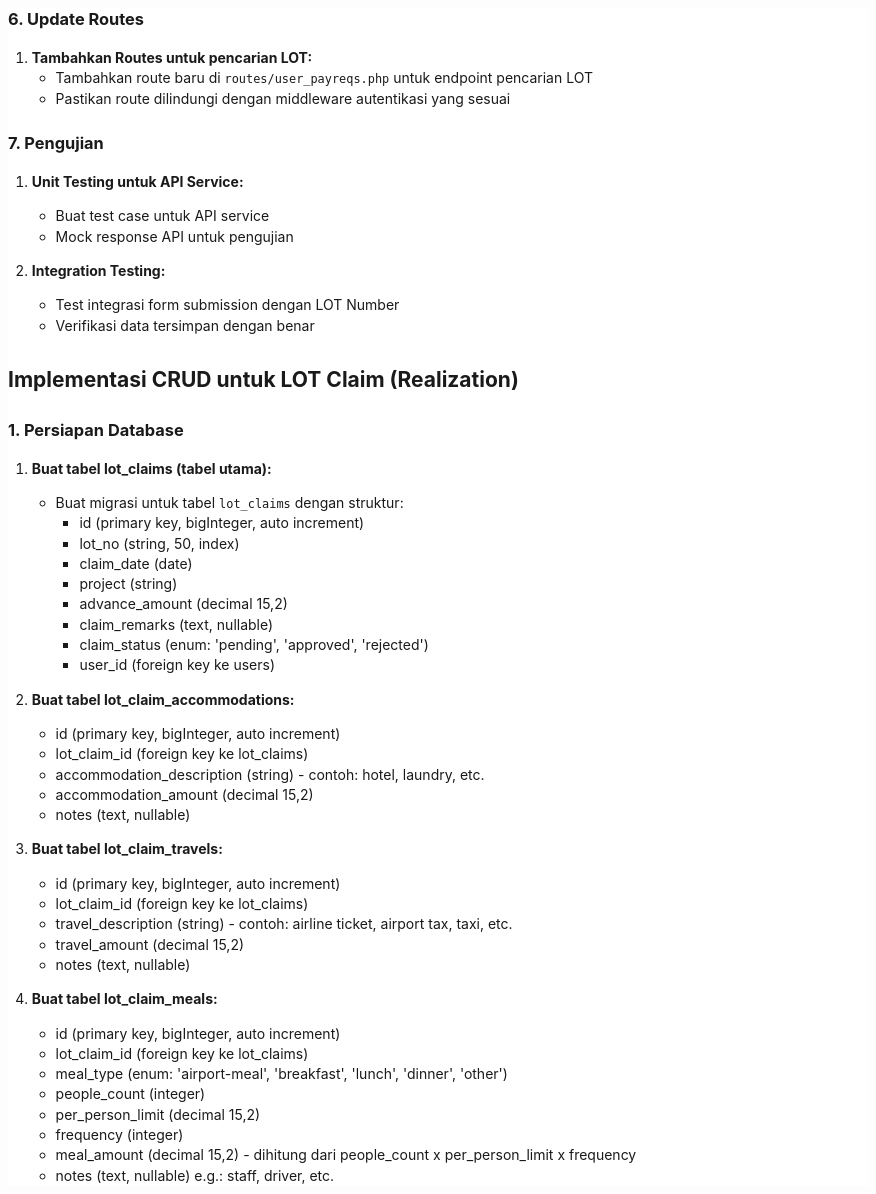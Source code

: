### 6. Update Routes

1. **Tambahkan Routes untuk pencarian LOT:**
    - Tambahkan route baru di `routes/user_payreqs.php` untuk endpoint pencarian LOT
    - Pastikan route dilindungi dengan middleware autentikasi yang sesuai

### 7. Pengujian

1. **Unit Testing untuk API Service:**

    - Buat test case untuk API service
    - Mock response API untuk pengujian

2. **Integration Testing:**
    - Test integrasi form submission dengan LOT Number
    - Verifikasi data tersimpan dengan benar

## Implementasi CRUD untuk LOT Claim (Realization)

### 1. Persiapan Database

1. **Buat tabel lot_claims (tabel utama):**

    - Buat migrasi untuk tabel `lot_claims` dengan struktur:
        - id (primary key, bigInteger, auto increment)
        - lot_no (string, 50, index)
        - claim_date (date)
        - project (string)
        - advance_amount (decimal 15,2)
        - claim_remarks (text, nullable)
        - claim_status (enum: 'pending', 'approved', 'rejected')
        - user_id (foreign key ke users)

2. **Buat tabel lot_claim_accommodations:**

    - id (primary key, bigInteger, auto increment)
    - lot_claim_id (foreign key ke lot_claims)
    - accommodation_description (string) - contoh: hotel, laundry, etc.
    - accommodation_amount (decimal 15,2)
    - notes (text, nullable)

3. **Buat tabel lot_claim_travels:**

    - id (primary key, bigInteger, auto increment)
    - lot_claim_id (foreign key ke lot_claims)
    - travel_description (string) - contoh: airline ticket, airport tax, taxi, etc.
    - travel_amount (decimal 15,2)
    - notes (text, nullable)

4. **Buat tabel lot_claim_meals:**

    - id (primary key, bigInteger, auto increment)
    - lot_claim_id (foreign key ke lot_claims)
    - meal_type (enum: 'airport-meal', 'breakfast', 'lunch', 'dinner', 'other')
    - people_count (integer)
    - per_person_limit (decimal 15,2)
    - frequency (integer)
    - meal_amount (decimal 15,2) - dihitung dari people_count x per_person_limit x frequency
    - notes (text, nullable) e.g.: staff, driver, etc.

